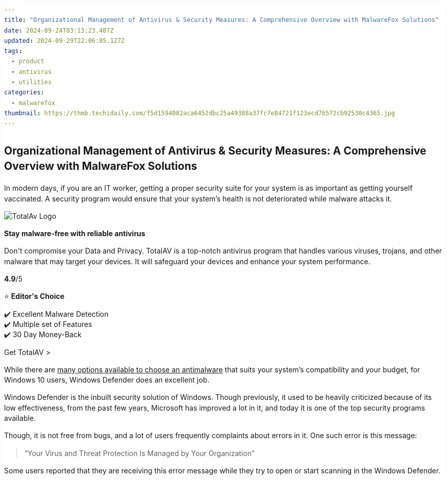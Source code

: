 ```yaml
---
title: "Organizational Management of Antivirus & Security Measures: A Comprehensive Overview with MalwareFox Solutions"
date: 2024-09-24T03:13:23.407Z
updated: 2024-09-29T22:06:05.127Z
tags:
  - product
  - antivirus
  - utilities
categories:
  - malwarefox
thumbnail: https://thmb.techidaily.com/f5d1594082aca6452dbc25a49388a37fc7e84721f123ecd76572cb92530c4365.jpg
---
```


## Organizational Management of Antivirus & Security Measures: A Comprehensive Overview with MalwareFox Solutions

In modern days, if you are an IT worker, getting a proper security suite for your system is as important as getting yourself vaccinated. A security program would ensure that your system’s health is not deteriorated while malware attacks it. 

![TotalAv Logo](https://www.malwarefox.com/wp-content/uploads/2024/02/totalav-svg.webp "totalav-svg")

**Stay malware-free with reliable antivirus**

Don't compromise your Data and Privacy. TotalAV is a top-notch antivirus program that handles various viruses, trojans, and other malware that may target your devices. It will safeguard your devices and enhance your system performance.

**4.9**/5

⭐ **Editor's Choice**

✔️ Excellent Malware Detection  
✔️ Multiple set of Features  
✔️ 30 Day Money-Back

[](https://tools.techidaily.com/malwarefox/products/) Get TotalAV > 

While there are [many options available to choose an antimalware](https://www.viruspup.com/software/best-antimalware.html) that suits your system’s compatibility and your budget, for Windows 10 users, Windows Defender does an excellent job.

Windows Defender is the inbuilt security solution of Windows. Though previously, it used to be heavily criticized because of its low effectiveness, from the past few years, Microsoft has improved a lot in it, and today it is one of the top security programs available.

Though, it is not free from bugs, and a lot of users frequently complaints about errors in it. One such error is this message:

> “Your Virus and Threat Protection Is Managed by Your Organization”

Some users reported that they are receiving this error message while they try to open or start scanning in the Windows Defender.
